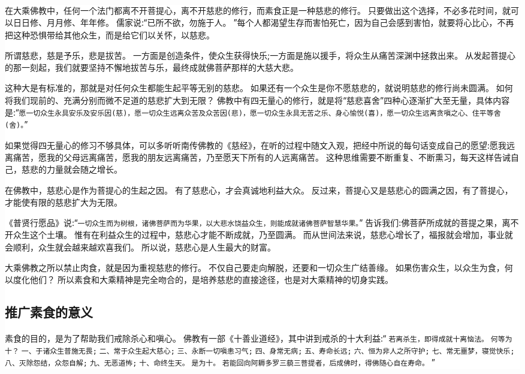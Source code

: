 在大乘佛教中，任何一个法门都离不开菩提心，离不开慈悲的修行，而素食正是一种慈悲的修行。
只要做出这个选择，不必多花时间，就可以日日修、月月修、年年修。
儒家说:“已所不欲，勿施于人。
”每个人都渴望生存而害怕死亡，因为自己会感到害怕，就要将心比心，不再把这种恐惧带给其他众生，而是给它们以关怀，以慈悲。

所谓慈悲，慈是予乐，悲是拔苦。
一方面是创造条件，使众生获得快乐;一方面是施以援手，将众生从痛苦深渊中拯救出来。
从发起菩提心的那一刻起，我们就要坚持不懈地拔苦与乐，最终成就佛菩萨那样的大慈大悲。

这种大是有标准的，那就是对任何众生都能生起平等无别的慈悲。
如果还有一个众生是你不愿慈悲的，就说明慈悲的修行尚未圆满。
如何将我们现前的、充满分别而微不足道的慈悲扩大到无限？
佛教中有四无量心的修行，就是将“慈悲喜舍”四种心逐渐扩大至无量，具体内容是:“`愿一切众生永具安乐及安乐因(慈)，愿一切众生远离众苦及众苦因(悲)，愿一切众生永具无苦之乐、身心愉悦(喜)，愿一切众生远离贪嗔之心、住平等舍(舍)。`”

如果觉得四无量心的修习不够具体，可以多听听南传佛教的《慈经》，在听的过程中随文入观，把经中所说的每句话变成自己的愿望:愿我远离痛苦，愿我的父母远离痛苦，愿我的朋友远离痛苦，乃至愿天下所有的人远离痛苦。
这种思维需要不断重复、不断熏习，每天这样告诫自己，慈悲的力量就会随之增长。

在佛教中，慈悲心是作为菩提心的生起之因。
有了慈悲心，才会真诚地利益大众。
反过来，菩提心又是慈悲心的圆满之因，有了菩提心，才能使有限的慈悲扩大为无限。

《普贤行愿品》说:“`一切众生而为树根，诸佛菩萨而为华果，以大悲水饶益众生，则能成就诸佛菩萨智慧华果。`”
告诉我们:佛菩萨所成就的菩提之果，离不开众生这个土壤。
惟有在利益众生的过程中，慈悲心才能不断成就，乃至圆满。
而从世间法来说，慈悲心增长了，福报就会增加，事业就会顺利，众生就会越来越欢喜我们。
所以说，慈悲心是人生最大的财富。

大乘佛教之所以禁止肉食，就是因为重视慈悲的修行。
不仅自己要走向解脱，还要和一切众生广结善缘。
如果伤害众生，以众生为食，何以度化他们？
所以素食和大乘精神是完全吻合的，是培养慈悲的直接途径，也是对大乘精神的切身实践。

## 推广素食的意义

素食的目的，是为了帮助我们戒除杀心和嗔心。
佛教有一部《十善业道经》，其中讲到戒杀的十大利益:“
`若离杀生，即得成就十离恼法。`
`何等为十？`
`一、于诸众生普施无畏;`
`二、常于众生起大慈心;`
`三、永断一切嗔恚习气;`
`四、身常无病;`
`五、寿命长远;`
`六、恒为非人之所守护;`
`七、常无噩梦，寝觉快乐;`
`八、灭除怨结，众怨自解;`
`九、无恶道怖;`
`十、命终生天。`
`是为十。`
`若能回向阿耨多罗三藐三菩提者，后成佛时，得佛随心自在寿命。`
”
